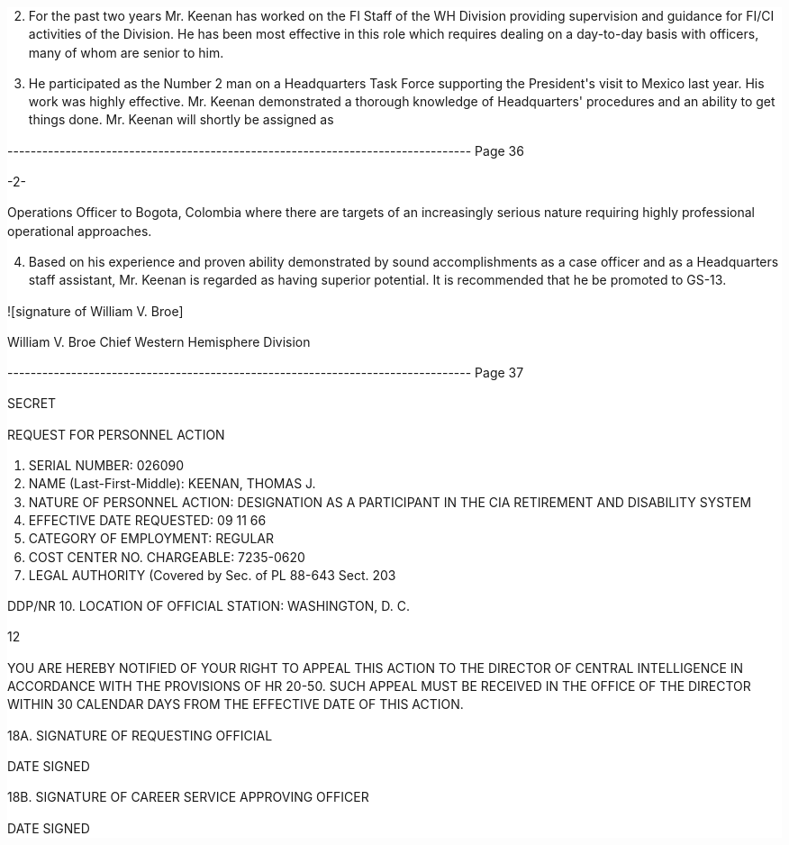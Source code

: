 2. For the past two years Mr. Keenan has worked on the FI Staff of the WH Division providing supervision and guidance for FI/CI activities of the Division. He has been most effective in this role which requires dealing on a day-to-day basis with officers, many of whom are senior to him.

3. He participated as the Number 2 man on a Headquarters Task Force supporting the President's visit to Mexico last year. His work was highly effective. Mr. Keenan demonstrated a thorough knowledge of Headquarters' procedures and an ability to get things done. Mr. Keenan will shortly be assigned as


-------------------------------------------------------------------------------- Page 36

-2-

Operations Officer to Bogota, Colombia where there are targets of an increasingly serious nature requiring highly professional operational approaches.

4. Based on his experience and proven ability demonstrated by sound accomplishments as a case officer and as a Headquarters staff assistant, Mr. Keenan is regarded as having superior potential. It is recommended that he be promoted to GS-13.

![signature of William V. Broe]

William V. Broe
Chief
Western Hemisphere Division


-------------------------------------------------------------------------------- Page 37

SECRET

REQUEST FOR PERSONNEL ACTION

1. SERIAL NUMBER: 026090
2. NAME (Last-First-Middle): KEENAN, THOMAS J.
3. NATURE OF PERSONNEL ACTION:
   DESIGNATION AS A PARTICIPANT IN THE CIA RETIREMENT AND DISABILITY SYSTEM
4. EFFECTIVE DATE REQUESTED: 09 11 66
5. CATEGORY OF EMPLOYMENT: REGULAR
7. COST CENTER NO. CHARGEABLE: 7235-0620
8. LEGAL AUTHORITY (Covered by Sec. of
   PL 88-643 Sect. 203

DDP/NR
10. LOCATION OF OFFICIAL STATION: WASHINGTON, D. C.

12

YOU ARE HEREBY NOTIFIED OF YOUR RIGHT TO APPEAL THIS ACTION TO THE DIRECTOR OF CENTRAL INTELLIGENCE IN ACCORDANCE WITH THE PROVISIONS OF HR 20-50. SUCH APPEAL MUST BE RECEIVED IN THE OFFICE OF THE DIRECTOR WITHIN 30 CALENDAR DAYS FROM THE EFFECTIVE DATE OF THIS ACTION.

18A. SIGNATURE OF REQUESTING OFFICIAL

DATE SIGNED

18B. SIGNATURE OF CAREER SERVICE APPROVING OFFICER

DATE SIGNED
